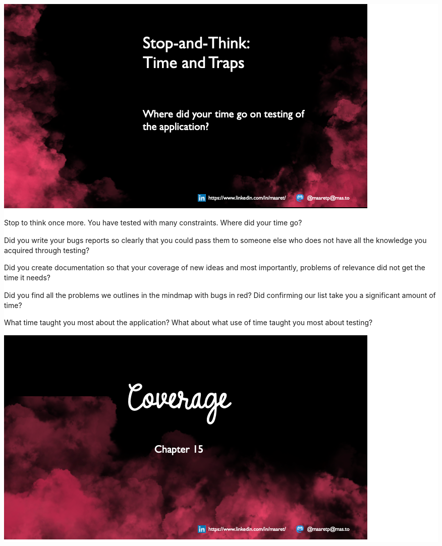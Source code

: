 ![Stop and Think - Time and Traps](./slide-images/Slide75.png)

Stop to think once more. You have tested with many constraints. Where did your time go?

Did you write your bugs reports so clearly that you could pass them to someone else who does not have all the knowledge you acquired through testing?

Did you create documentation so that your coverage of new ideas and most importantly, problems of relevance did not get the time it needs?

Did you find all the problems we outlines in the mindmap with bugs in red? Did confirming our list take you a significant amount of time?

What time taught you most about the application? What about what use of time taught you most about testing?

![Coverage](./slide-images/Slide76.png)
